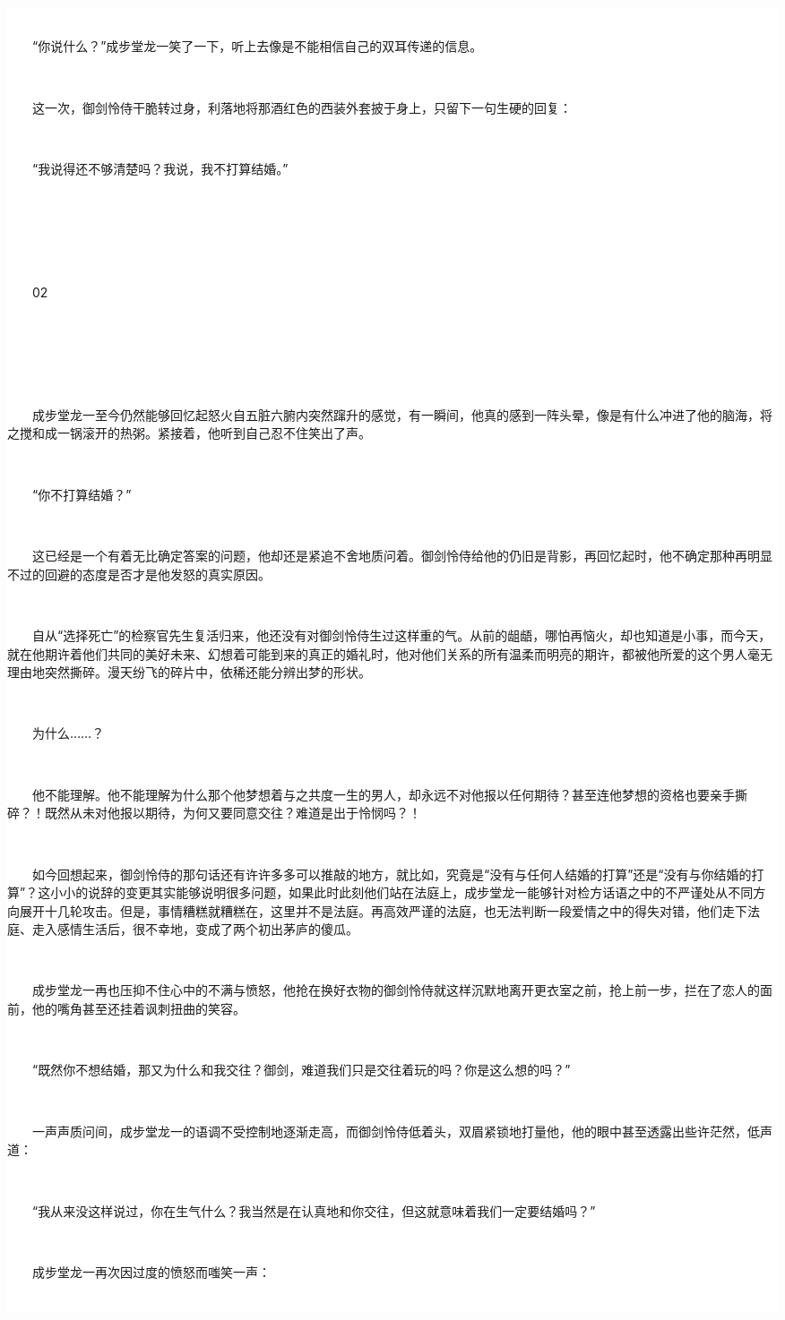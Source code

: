 　　

　　“你说什么？”成步堂龙一笑了一下，听上去像是不能相信自己的双耳传递的信息。

　　

　　这一次，御剑怜侍干脆转过身，利落地将那酒红色的西装外套披于身上，只留下一句生硬的回复：

　　

　　“我说得还不够清楚吗？我说，我不打算结婚。”

　　

　　

　　

　　02

　　

　　

　　

　　成步堂龙一至今仍然能够回忆起怒火自五脏六腑内突然蹿升的感觉，有一瞬间，他真的感到一阵头晕，像是有什么冲进了他的脑海，将之搅和成一锅滚开的热粥。紧接着，他听到自己忍不住笑出了声。

　　

　　“你不打算结婚？”

　　

　　这已经是一个有着无比确定答案的问题，他却还是紧追不舍地质问着。御剑怜侍给他的仍旧是背影，再回忆起时，他不确定那种再明显不过的回避的态度是否才是他发怒的真实原因。

　　

　　自从“选择死亡”的检察官先生复活归来，他还没有对御剑怜侍生过这样重的气。从前的龃龉，哪怕再恼火，却也知道是小事，而今天，就在他期许着他们共同的美好未来、幻想着可能到来的真正的婚礼时，他对他们关系的所有温柔而明亮的期许，都被他所爱的这个男人毫无理由地突然撕碎。漫天纷飞的碎片中，依稀还能分辨出梦的形状。

　　

　　为什么……？

　　

　　他不能理解。他不能理解为什么那个他梦想着与之共度一生的男人，却永远不对他报以任何期待？甚至连他梦想的资格也要亲手撕碎？！既然从未对他报以期待，为何又要同意交往？难道是出于怜悯吗？！

　　

　　如今回想起来，御剑怜侍的那句话还有许许多多可以推敲的地方，就比如，究竟是“没有与任何人结婚的打算”还是“没有与你结婚的打算”？这小小的说辞的变更其实能够说明很多问题，如果此时此刻他们站在法庭上，成步堂龙一能够针对检方话语之中的不严谨处从不同方向展开十几轮攻击。但是，事情糟糕就糟糕在，这里并不是法庭。再高效严谨的法庭，也无法判断一段爱情之中的得失对错，他们走下法庭、走入感情生活后，很不幸地，变成了两个初出茅庐的傻瓜。

　　

　　成步堂龙一再也压抑不住心中的不满与愤怒，他抢在换好衣物的御剑怜侍就这样沉默地离开更衣室之前，抢上前一步，拦在了恋人的面前，他的嘴角甚至还挂着讽刺扭曲的笑容。

　　

　　“既然你不想结婚，那又为什么和我交往？御剑，难道我们只是交往着玩的吗？你是这么想的吗？”

　　

　　一声声质问间，成步堂龙一的语调不受控制地逐渐走高，而御剑怜侍低着头，双眉紧锁地打量他，他的眼中甚至透露出些许茫然，低声道：

　　

　　“我从来没这样说过，你在生气什么？我当然是在认真地和你交往，但这就意味着我们一定要结婚吗？”

　　

　　成步堂龙一再次因过度的愤怒而嗤笑一声：

　　

